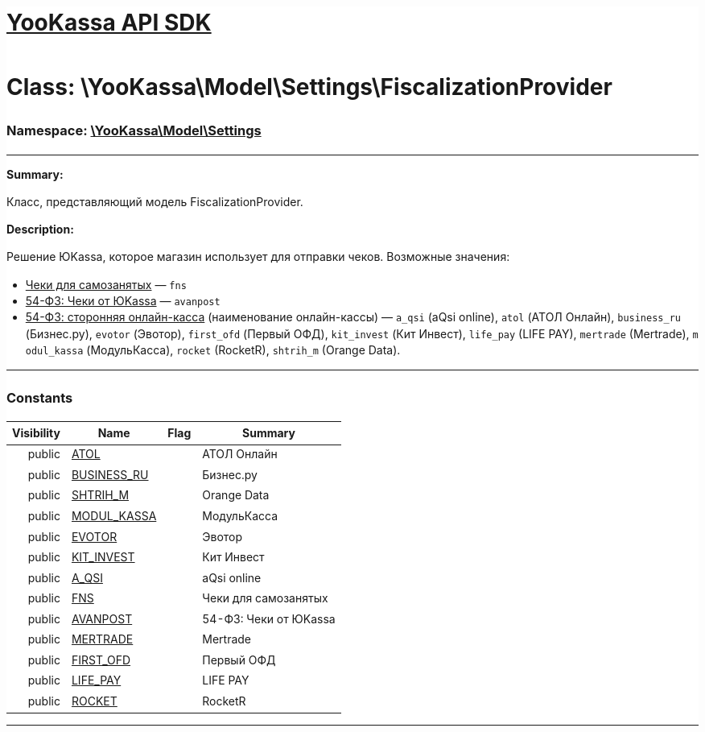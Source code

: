 # [YooKassa API SDK](../home.md)

# Class: \YooKassa\Model\Settings\FiscalizationProvider
### Namespace: [\YooKassa\Model\Settings](../namespaces/yookassa-model-settings.md)
---
**Summary:**

Класс, представляющий модель FiscalizationProvider.

**Description:**

Решение ЮKassa, которое магазин использует для отправки чеков.
Возможные значения:
- [Чеки для самозанятых](https://yookassa.ru/developers/payment-acceptance/receipts/self-employed/basics) — `fns`
- [54-ФЗ: Чеки от ЮKassa](https://yookassa.ru/developers/payment-acceptance/receipts/54fz/yoomoney/basics) — `avanpost`
- [54-ФЗ: сторонняя онлайн-касса](https://yookassa.ru/developers/payment-acceptance/receipts/54fz/other-services/basics) (наименование онлайн-кассы) — `a_qsi` (aQsi online), `atol` (АТОЛ Онлайн), `business_ru` (Бизнес.ру), `evotor` (Эвотор), `first_ofd` (Первый ОФД), `kit_invest` (Кит Инвест), `life_pay` (LIFE PAY), `mertrade` (Mertrade), `modul_kassa` (МодульКасса), `rocket` (RocketR), `shtrih_m` (Orange Data).

---
### Constants
| Visibility | Name | Flag | Summary |
| ----------:| ---- | ---- | ------- |
| public | [ATOL](../classes/YooKassa-Model-Settings-FiscalizationProvider.md#constant_ATOL) |  | АТОЛ Онлайн |
| public | [BUSINESS_RU](../classes/YooKassa-Model-Settings-FiscalizationProvider.md#constant_BUSINESS_RU) |  | Бизнес.ру |
| public | [SHTRIH_M](../classes/YooKassa-Model-Settings-FiscalizationProvider.md#constant_SHTRIH_M) |  | Orange Data |
| public | [MODUL_KASSA](../classes/YooKassa-Model-Settings-FiscalizationProvider.md#constant_MODUL_KASSA) |  | МодульКасса |
| public | [EVOTOR](../classes/YooKassa-Model-Settings-FiscalizationProvider.md#constant_EVOTOR) |  | Эвотор |
| public | [KIT_INVEST](../classes/YooKassa-Model-Settings-FiscalizationProvider.md#constant_KIT_INVEST) |  | Кит Инвест |
| public | [A_QSI](../classes/YooKassa-Model-Settings-FiscalizationProvider.md#constant_A_QSI) |  | aQsi online |
| public | [FNS](../classes/YooKassa-Model-Settings-FiscalizationProvider.md#constant_FNS) |  | Чеки для самозанятых |
| public | [AVANPOST](../classes/YooKassa-Model-Settings-FiscalizationProvider.md#constant_AVANPOST) |  | 54-ФЗ: Чеки от ЮKassa |
| public | [MERTRADE](../classes/YooKassa-Model-Settings-FiscalizationProvider.md#constant_MERTRADE) |  | Mertrade |
| public | [FIRST_OFD](../classes/YooKassa-Model-Settings-FiscalizationProvider.md#constant_FIRST_OFD) |  | Первый ОФД |
| public | [LIFE_PAY](../classes/YooKassa-Model-Settings-FiscalizationProvider.md#constant_LIFE_PAY) |  | LIFE PAY |
| public | [ROCKET](../classes/YooKassa-Model-Settings-FiscalizationProvider.md#constant_ROCKET) |  | RocketR |

---